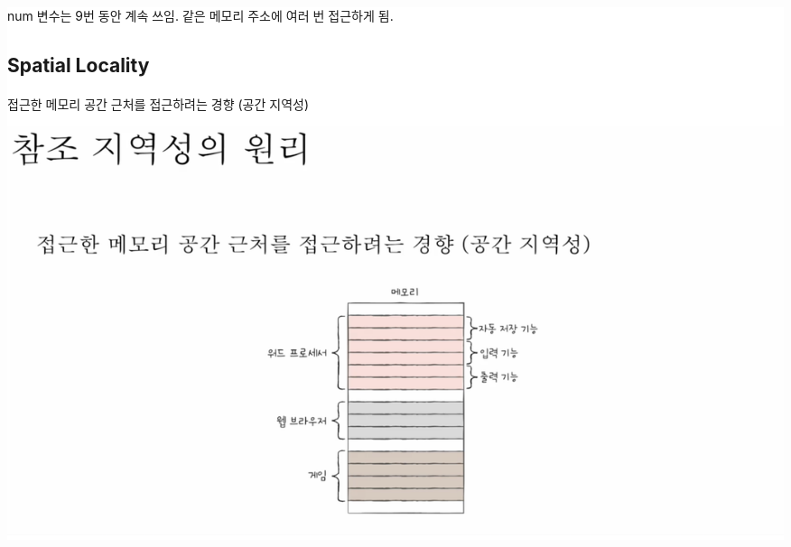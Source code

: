 num 변수는 9번 동안 계속 쓰임. 같은 메모리 주소에 여러 번 접근하게 됨.

## Spatial Locality

접근한 메모리 공간 근처를 접근하려는 경향 (공간 지역성)

![Untitled](Memory%2020bb5d14ab9545cb98b5ab0e2770896e/Untitled%2030.png)